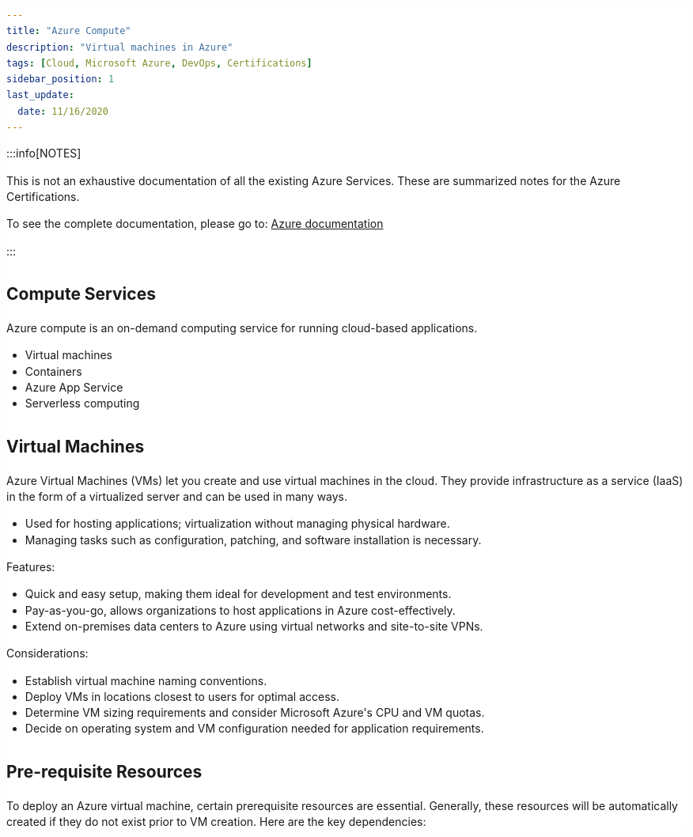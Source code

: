 ```yaml
---
title: "Azure Compute"
description: "Virtual machines in Azure"
tags: [Cloud, Microsoft Azure, DevOps, Certifications]
sidebar_position: 1
last_update:
  date: 11/16/2020
---
```


:::info[NOTES]

This is not an exhaustive documentation of all the existing Azure Services. These are summarized notes for the Azure Certifications.

To see the complete documentation, please go to: [Azure documentation](https://learn.microsoft.com/en-us/azure/?product=popular)

:::

## Compute Services 

Azure compute is an on-demand computing service for running cloud-based applications.

- Virtual machines
- Containers
- Azure App Service
- Serverless computing
 

## Virtual Machines 

Azure Virtual Machines (VMs) let you create and use virtual machines in the cloud. They provide infrastructure as a service (IaaS) in the form of a virtualized server and can be used in many ways.

- Used for hosting applications; virtualization without managing physical hardware.
- Managing tasks such as configuration, patching, and software installation is necessary.

Features:

- Quick and easy setup, making them ideal for development and test environments.
- Pay-as-you-go, allows organizations to host applications in Azure cost-effectively.
- Extend on-premises data centers to Azure using virtual networks and site-to-site VPNs.

Considerations:

- Establish virtual machine naming conventions.
- Deploy VMs in locations closest to users for optimal access.
- Determine VM sizing requirements and consider Microsoft Azure's CPU and VM quotas.
- Decide on operating system and VM configuration needed for application requirements.


## Pre-requisite Resources 

To deploy an Azure virtual machine, certain prerequisite resources are essential. Generally, these resources will be automatically created if they do not exist prior to VM creation. Here are the key dependencies:
